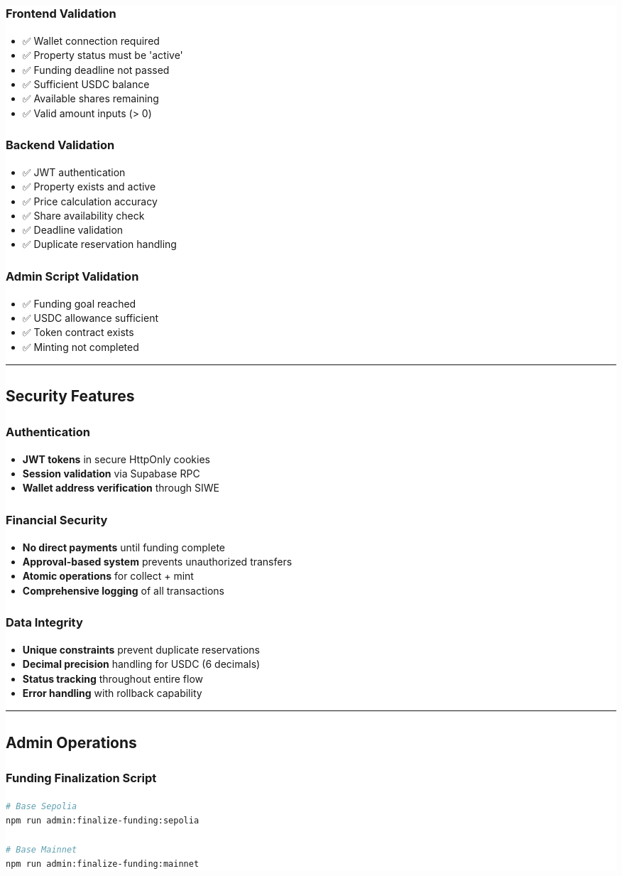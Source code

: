 ### Frontend Validation
- ✅ Wallet connection required
- ✅ Property status must be 'active'
- ✅ Funding deadline not passed
- ✅ Sufficient USDC balance
- ✅ Available shares remaining
- ✅ Valid amount inputs (> 0)

### Backend Validation
- ✅ JWT authentication
- ✅ Property exists and active
- ✅ Price calculation accuracy
- ✅ Share availability check
- ✅ Deadline validation
- ✅ Duplicate reservation handling

### Admin Script Validation
- ✅ Funding goal reached
- ✅ USDC allowance sufficient
- ✅ Token contract exists
- ✅ Minting not completed

---

## Security Features

### Authentication
- **JWT tokens** in secure HttpOnly cookies
- **Session validation** via Supabase RPC
- **Wallet address verification** through SIWE

### Financial Security
- **No direct payments** until funding complete
- **Approval-based system** prevents unauthorized transfers
- **Atomic operations** for collect + mint
- **Comprehensive logging** of all transactions

### Data Integrity
- **Unique constraints** prevent duplicate reservations
- **Decimal precision** handling for USDC (6 decimals)
- **Status tracking** throughout entire flow
- **Error handling** with rollback capability

---

## Admin Operations

### Funding Finalization Script
```bash
# Base Sepolia
npm run admin:finalize-funding:sepolia

# Base Mainnet  
npm run admin:finalize-funding:mainnet
```
